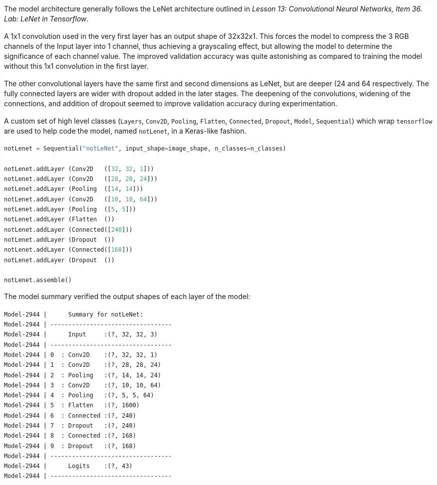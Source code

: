 The model architecture generally follows the LeNet architecture outlined in _Lesson 13: Convolutional Neural Networks, Item 36. Lab: LeNet in Tensorflow_.

A 1x1 convolution used in the very first layer has an output shape of 32x32x1. This forces the model to compress the 3 RGB channels of the Input layer into 1 channel, thus achieving a grayscaling effect, but allowing the model to determine the significance of each channel value. The improved validation accuracy was quite astonishing as compared to training the model without this 1x1 convolution in the first layer. 

The other convolutional layers have the same first and second dimensions as LeNet, but are deeper (24 and 64 respectively. The fully connected layers are wider with dropout added in the later stages. The  deepening of the convolutions, widening of the connections, and addition of dropout seemed to improve validation accuracy during experimentation.

A custom set of high level classes (`Layers`, `Conv2D`, `Pooling`, `Flatten`, `Connected`, `Dropout`, `Model`, `Sequential`) which wrap `tensorflow` are used to help code the model, named `notLenet`, in a Keras-like fashion.

```python
notLenet = Sequential("notLeNet", input_shape=image_shape, n_classes=n_classes)

notLenet.addLayer (Conv2D   ([32, 32, 1]))
notLenet.addLayer (Conv2D   ([28, 28, 24]))
notLenet.addLayer (Pooling  ([14, 14]))
notLenet.addLayer (Conv2D   ([10, 10, 64]))
notLenet.addLayer (Pooling  ([5, 5]))
notLenet.addLayer (Flatten  ())
notLenet.addLayer (Connected([240]))
notLenet.addLayer (Dropout  ())    
notLenet.addLayer (Connected([168]))
notLenet.addLayer (Dropout  ())

notLenet.assemble()
```

The model summary verified the output shapes of each layer of the model:
```
Model-2944 |      Summary for notLeNet:
Model-2944 | ----------------------------------
Model-2944 |      Input     :(?, 32, 32, 3)
Model-2944 | ----------------------------------
Model-2944 | 0  : Conv2D    :(?, 32, 32, 1)
Model-2944 | 1  : Conv2D    :(?, 28, 28, 24)
Model-2944 | 2  : Pooling   :(?, 14, 14, 24)
Model-2944 | 3  : Conv2D    :(?, 10, 10, 64)
Model-2944 | 4  : Pooling   :(?, 5, 5, 64)
Model-2944 | 5  : Flatten   :(?, 1600)
Model-2944 | 6  : Connected :(?, 240)
Model-2944 | 7  : Dropout   :(?, 240)
Model-2944 | 8  : Connected :(?, 168)
Model-2944 | 9  : Dropout   :(?, 168)
Model-2944 | ----------------------------------
Model-2944 |      Logits    :(?, 43)
Model-2944 | ----------------------------------
```
